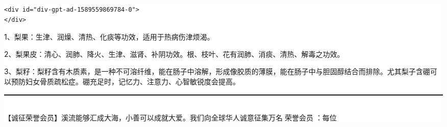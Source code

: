     <div id="div-gpt-ad-1589559869784-0">
    </div>
   </center>
  </div>
 </center>
 <p>
  1、梨果：生津、润燥、清热、化痰等功效，适用于热病伤津烦渴。
 </p>
 <center>
  <div style="max-width: 632px;height:180px; display: none; text-align: center; margin: 0 auto; overflow: hidden;overflow-x: hidden;">
   <div id="taboola-midarticle-thumbnails" style="max-width: 632px;height:180px;overflow: hidden;overflow-x: hidden;">
   </div>
  </div>
  <div>
   <center>
    <div id="div-gpt-ad-1589559869784-0">
    </div>
   </center>
  </div>
 </center>
 <p>
  2、梨果皮：清心、润肺、降火、生津、滋肾、补阴功效。根、枝叶、花有润肺、消痰、清热、解毒之功效。
 </p>
 <center>
  <div style="max-width: 632px;height:180px; display: none; text-align: center; margin: 0 auto; overflow: hidden;overflow-x: hidden;">
   <div id="taboola-midarticle-thumbnails" style="max-width: 632px;height:180px;overflow: hidden;overflow-x: hidden;">
   </div>
  </div>
  <div>
   <center>
    <div id="div-gpt-ad-1589559869784-0">
    </div>
   </center>
  </div>
 </center>
 <p>
  3、梨籽：梨籽含有木质素，是一种不可溶纤维，能在肠子中溶解，形成像胶质的薄膜，能在肠子中与胆固醇结合而排除。尤其梨子含硼可以预防妇女骨质疏松症。硼充足时，记忆力、注意力、心智敏锐度会提高。
 </p>
 <center>
  <div style="max-width: 632px;height:180px; display: none; text-align: center; margin: 0 auto; overflow: hidden;overflow-x: hidden;">
   <div id="taboola-midarticle-thumbnails" style="max-width: 632px;height:180px;overflow: hidden;overflow-x: hidden;">
   </div>
  </div>
  <div>
   <center>
    <div id="div-gpt-ad-1589559869784-0">
    </div>
   </center>
  </div>
 </center>
 <p style="margin-bottom:12px;">
  <hr style="border-top: 1px dashed  ;" width="100%"/>
  <br/>
  【诚征荣誉会员】溪流能够汇成大海，小善可以成就大爱。我们向全球华人诚意征集万名
  <span href="/kzgd/subscribe.html" target="_blank">
   荣誉会员
  </span>
  ：每位